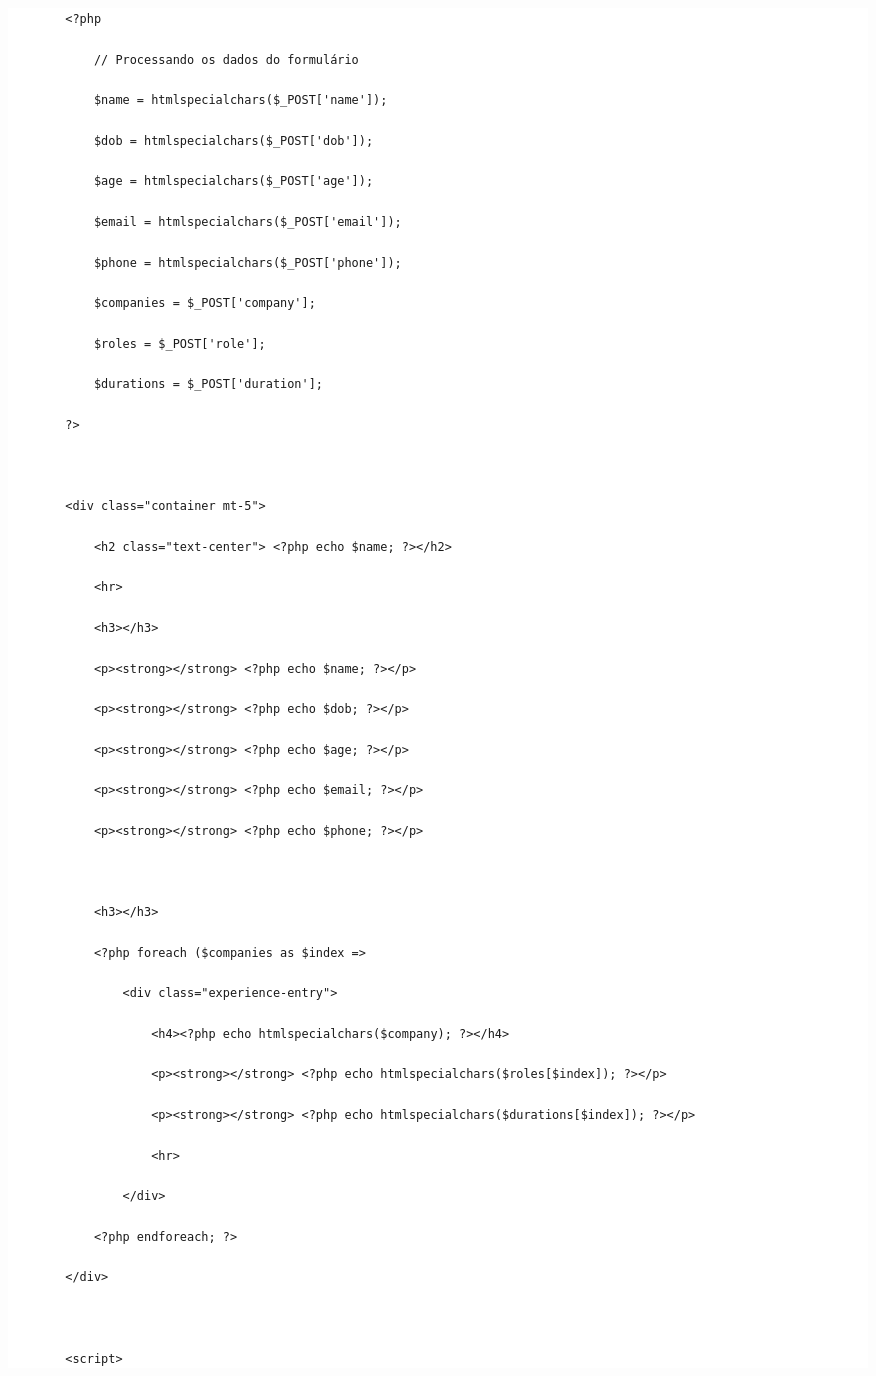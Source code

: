             <?php

                // Processando os dados do formulário

                $name = htmlspecialchars($_POST['name']);

                $dob = htmlspecialchars($_POST['dob']);

                $age = htmlspecialchars($_POST['age']);

                $email = htmlspecialchars($_POST['email']);

                $phone = htmlspecialchars($_POST['phone']);

                $companies = $_POST['company'];

                $roles = $_POST['role'];

                $durations = $_POST['duration'];

            ?>



            <div class="container mt-5">

                <h2 class="text-center"> <?php echo $name; ?></h2>

                <hr>

                <h3></h3>

                <p><strong></strong> <?php echo $name; ?></p>

                <p><strong></strong> <?php echo $dob; ?></p>

                <p><strong></strong> <?php echo $age; ?></p>

                <p><strong></strong> <?php echo $email; ?></p>

                <p><strong></strong> <?php echo $phone; ?></p>



                <h3></h3>

                <?php foreach ($companies as $index =>

                    <div class="experience-entry">

                        <h4><?php echo htmlspecialchars($company); ?></h4>

                        <p><strong></strong> <?php echo htmlspecialchars($roles[$index]); ?></p>

                        <p><strong></strong> <?php echo htmlspecialchars($durations[$index]); ?></p>

                        <hr>

                    </div>

                <?php endforeach; ?>

            </div>



            <script>
